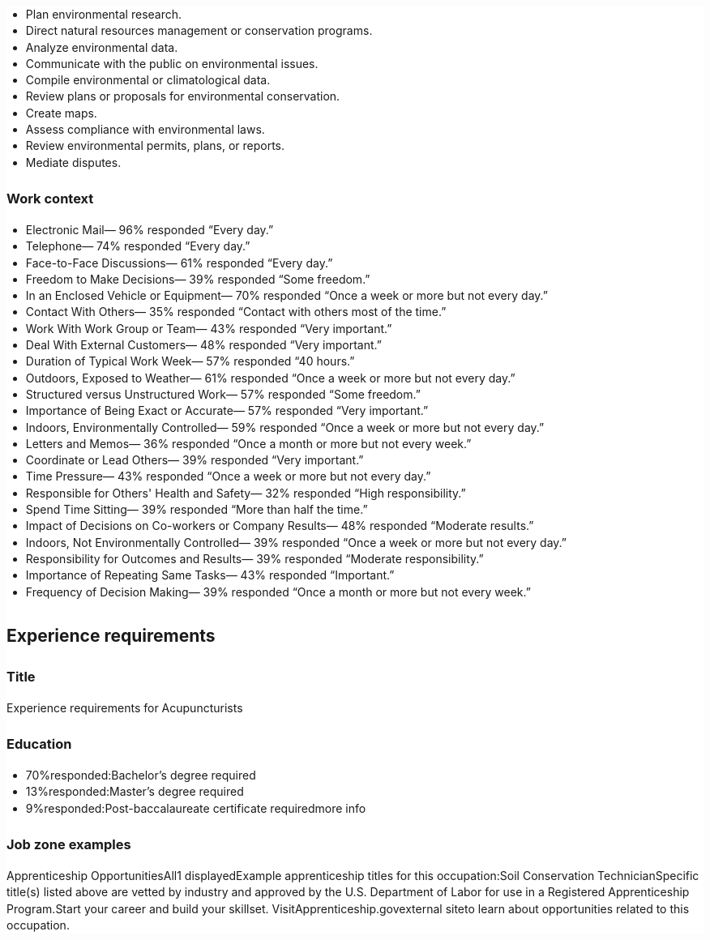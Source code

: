 - Plan environmental research.
- Direct natural resources management or conservation programs.
- Analyze environmental data.
- Communicate with the public on environmental issues.
- Compile environmental or climatological data.
- Review plans or proposals for environmental conservation.
- Create maps.
- Assess compliance with environmental laws.
- Review environmental permits, plans, or reports.
- Mediate disputes.

### Work context
- Electronic Mail— 96% responded “Every day.”
- Telephone— 74% responded “Every day.”
- Face-to-Face Discussions— 61% responded “Every day.”
- Freedom to Make Decisions— 39% responded “Some freedom.”
- In an Enclosed Vehicle or Equipment— 70% responded “Once a week or more but not every day.”
- Contact With Others— 35% responded “Contact with others most of the time.”
- Work With Work Group or Team— 43% responded “Very important.”
- Deal With External Customers— 48% responded “Very important.”
- Duration of Typical Work Week— 57% responded “40 hours.”
- Outdoors, Exposed to Weather— 61% responded “Once a week or more but not every day.”
- Structured versus Unstructured Work— 57% responded “Some freedom.”
- Importance of Being Exact or Accurate— 57% responded “Very important.”
- Indoors, Environmentally Controlled— 59% responded “Once a week or more but not every day.”
- Letters and Memos— 36% responded “Once a month or more but not every week.”
- Coordinate or Lead Others— 39% responded “Very important.”
- Time Pressure— 43% responded “Once a week or more but not every day.”
- Responsible for Others' Health and Safety— 32% responded “High responsibility.”
- Spend Time Sitting— 39% responded “More than half the time.”
- Impact of Decisions on Co-workers or Company Results— 48% responded “Moderate results.”
- Indoors, Not Environmentally Controlled— 39% responded “Once a week or more but not every day.”
- Responsibility for Outcomes and Results— 39% responded “Moderate responsibility.”
- Importance of Repeating Same Tasks— 43% responded “Important.”
- Frequency of Decision Making— 39% responded “Once a month or more but not every week.”

## Experience requirements
### Title
Experience requirements for Acupuncturists

### Education
- 70%responded:Bachelor’s degree required
- 13%responded:Master’s degree required
- 9%responded:Post-baccalaureate certificate requiredmore info

### Job zone examples
Apprenticeship OpportunitiesAll1 displayedExample apprenticeship titles for this occupation:Soil Conservation TechnicianSpecific title(s) listed above are vetted by industry and approved by the U.S. Department of Labor for use in a Registered Apprenticeship Program.Start your career and build your skillset. VisitApprenticeship.govexternal siteto learn about opportunities related to this occupation.
